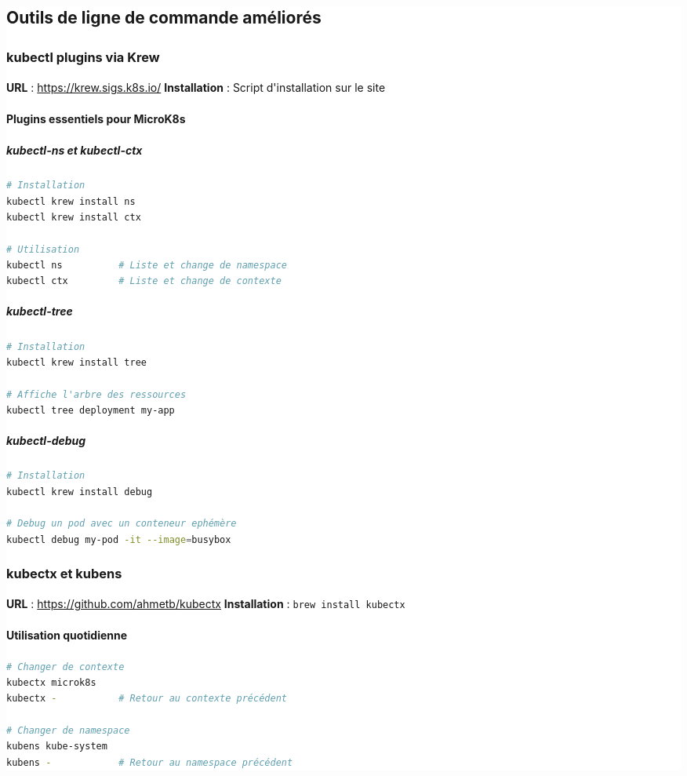 ## Outils de ligne de commande améliorés

### kubectl plugins via Krew
**URL** : https://krew.sigs.k8s.io/
**Installation** : Script d'installation sur le site

#### Plugins essentiels pour MicroK8s

##### kubectl-ns et kubectl-ctx
```bash
# Installation
kubectl krew install ns
kubectl krew install ctx

# Utilisation
kubectl ns          # Liste et change de namespace
kubectl ctx         # Liste et change de contexte
```

##### kubectl-tree
```bash
# Installation
kubectl krew install tree

# Affiche l'arbre des ressources
kubectl tree deployment my-app
```

##### kubectl-debug
```bash
# Installation
kubectl krew install debug

# Debug un pod avec un conteneur ephémère
kubectl debug my-pod -it --image=busybox
```

### kubectx et kubens
**URL** : https://github.com/ahmetb/kubectx
**Installation** : `brew install kubectx`

#### Utilisation quotidienne
```bash
# Changer de contexte
kubectx microk8s
kubectx -           # Retour au contexte précédent

# Changer de namespace
kubens kube-system
kubens -            # Retour au namespace précédent
```
